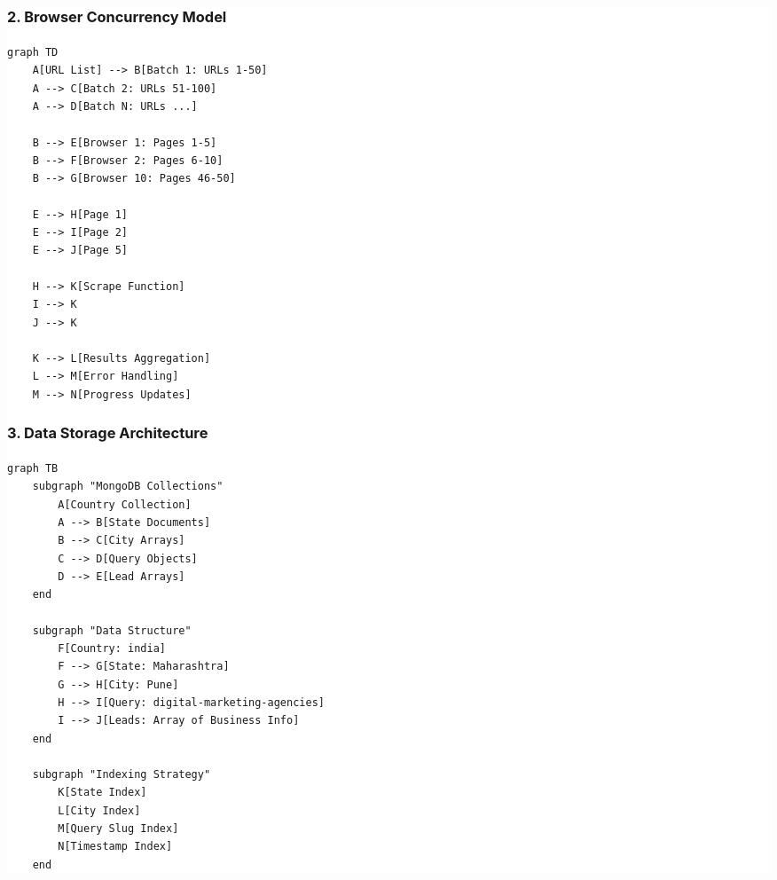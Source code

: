 ### 2. Browser Concurrency Model

```mermaid
graph TD
    A[URL List] --> B[Batch 1: URLs 1-50]
    A --> C[Batch 2: URLs 51-100]
    A --> D[Batch N: URLs ...]
    
    B --> E[Browser 1: Pages 1-5]
    B --> F[Browser 2: Pages 6-10]
    B --> G[Browser 10: Pages 46-50]
    
    E --> H[Page 1]
    E --> I[Page 2]
    E --> J[Page 5]
    
    H --> K[Scrape Function]
    I --> K
    J --> K
    
    K --> L[Results Aggregation]
    L --> M[Error Handling]
    M --> N[Progress Updates]
```

### 3. Data Storage Architecture

```mermaid
graph TB
    subgraph "MongoDB Collections"
        A[Country Collection]
        A --> B[State Documents]
        B --> C[City Arrays]
        C --> D[Query Objects]
        D --> E[Lead Arrays]
    end
    
    subgraph "Data Structure"
        F[Country: india]
        F --> G[State: Maharashtra]
        G --> H[City: Pune]
        H --> I[Query: digital-marketing-agencies]
        I --> J[Leads: Array of Business Info]
    end
    
    subgraph "Indexing Strategy"
        K[State Index]
        L[City Index]
        M[Query Slug Index]
        N[Timestamp Index]
    end
```
